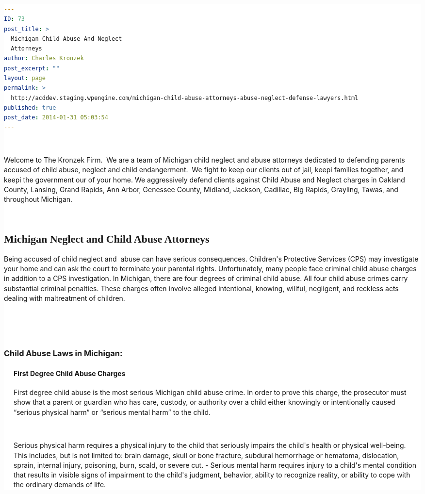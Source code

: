 ```yaml
---
ID: 73
post_title: >
  Michigan Child Abuse And Neglect
  Attorneys
author: Charles Kronzek
post_excerpt: ""
layout: page
permalink: >
  http://acddev.staging.wpengine.com/michigan-child-abuse-attorneys-abuse-neglect-defense-lawyers.html
published: true
post_date: 2014-01-31 05:03:54
---
```

&nbsp;

Welcome to The Kronzek Firm.  We are a team of Michigan child neglect and abuse attorneys dedicated to defending parents accused of child abuse, neglect and child endangerment.  We fight to keep our clients out of jail, keepi families together, and keepi the government our of your home. We aggressively defend clients against Child Abuse and Neglect charges in Oakland County, Lansing, Grand Rapids, Ann Arbor, Genessee County, Midland, Jackson, Cadillac, Big Rapids, Grayling, Tawas, and throughout Michigan.

&nbsp;
<h3><span style="font-family: Bitter, Georgia, serif; font-size: 22px; line-height: 1.3;">Michigan Neglect and Child Abuse Attorneys</span></h3>
Being accused of child neglect and  abuse can have serious consequences. Children's Protective Services (CPS) may investigate your home and can ask the court to <a href="https://childprotectiveservicesdefense.com/practice-areas/termination-of-parental-rights.html" target="_blank" rel="noopener">terminate your parental rights</a>. Unfortunately, many people face criminal child abuse charges in addition to a CPS investigation. In Michigan, there are four degrees of criminal child abuse. All four child abuse crimes carry substantial criminal penalties. These charges often involve alleged intentional, knowing, willful, negligent, and reckless acts dealing with maltreatment of children.

&nbsp;

<iframe src="//www.youtube.com/embed/J-3XHAATc8Y" width="560" height="315" frameborder="0" allowfullscreen="allowfullscreen"></iframe>

&nbsp;
<h3>Child Abuse Laws in Michigan:</h3>
<div style="padding-left: 20px;">
<h4></h4>
<h4>First Degree Child Abuse Charges</h4>
First degree child abuse is the most serious Michigan child abuse crime. In order to prove this charge, the prosecutor must show that a parent or guardian who has care, custody, or authority over a child either knowingly or intentionally caused “serious physical harm” or “serious mental harm” to the child.

&nbsp;

Serious physical harm requires a physical injury to the child that seriously impairs the child's health or physical well-being. This includes, but is not limited to: brain damage, skull or bone fracture, subdural hemorrhage or hematoma, dislocation, sprain, internal injury, poisoning, burn, scald, or severe cut. - Serious mental harm requires injury to a child's mental condition that results in visible signs of impairment to the child's judgment, behavior, ability to recognize reality, or ability to cope with the ordinary demands of life.
